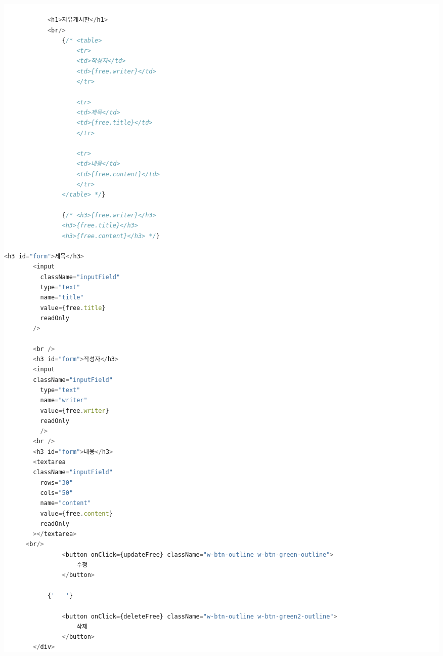 ~~~JavaScript
            
            <h1>자유게시판</h1>
            <br/>
                {/* <table>
                    <tr>
                    <td>작성자</td>
                    <td>{free.writer}</td>
                    </tr>
               
                    <tr>
                    <td>제목</td>
                    <td>{free.title}</td>
                    </tr>
                
                    <tr>
                    <td>내용</td>
                    <td>{free.content}</td>
                    </tr>
                </table> */}
                
                {/* <h3>{free.writer}</h3>
                <h3>{free.title}</h3>
                <h3>{free.content}</h3> */}

<h3 id="form">제목</h3>
        <input
          className="inputField"
          type="text"
          name="title"
          value={free.title}
          readOnly
        />
        
        <br />
        <h3 id="form">작성자</h3>
        <input
        className="inputField"
          type="text"
          name="writer"
          value={free.writer}
          readOnly
          />
        <br />
        <h3 id="form">내용</h3>
        <textarea
        className="inputField"
          rows="30"
          cols="50"
          name="content"
          value={free.content}
          readOnly
        ></textarea>
      <br/>
                <button onClick={updateFree} className="w-btn-outline w-btn-green-outline">
                    수정
                </button>

            {'   '}

                <button onClick={deleteFree} className="w-btn-outline w-btn-green2-outline">
                    삭제
                </button>
        </div>
~~~